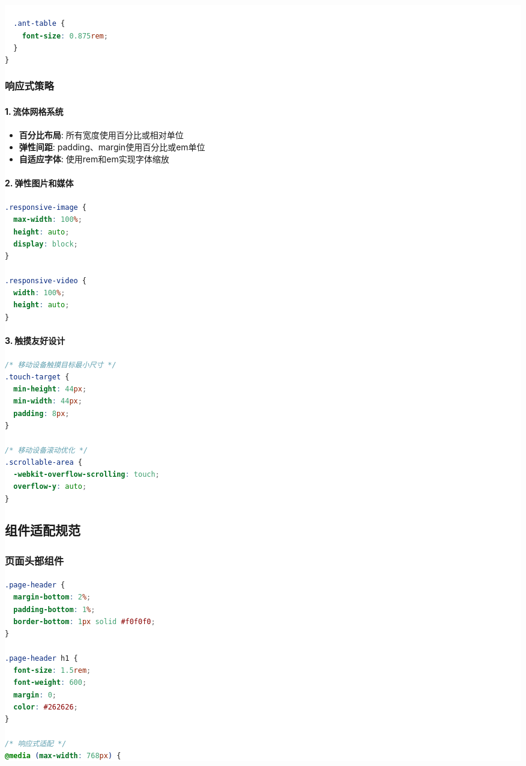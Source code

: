 ```css
  
  .ant-table {
    font-size: 0.875rem;
  }
}
```

### 响应式策略

#### 1. 流体网格系统
- **百分比布局**: 所有宽度使用百分比或相对单位
- **弹性间距**: padding、margin使用百分比或em单位
- **自适应字体**: 使用rem和em实现字体缩放

#### 2. 弹性图片和媒体
```css
.responsive-image {
  max-width: 100%;
  height: auto;
  display: block;
}

.responsive-video {
  width: 100%;
  height: auto;
}
```

#### 3. 触摸友好设计
```css
/* 移动设备触摸目标最小尺寸 */
.touch-target {
  min-height: 44px;
  min-width: 44px;
  padding: 8px;
}

/* 移动设备滚动优化 */
.scrollable-area {
  -webkit-overflow-scrolling: touch;
  overflow-y: auto;
}
```

## 组件适配规范

### 页面头部组件
```css
.page-header {
  margin-bottom: 2%;
  padding-bottom: 1%;
  border-bottom: 1px solid #f0f0f0;
}

.page-header h1 {
  font-size: 1.5rem;
  font-weight: 600;
  margin: 0;
  color: #262626;
}

/* 响应式适配 */
@media (max-width: 768px) {
```